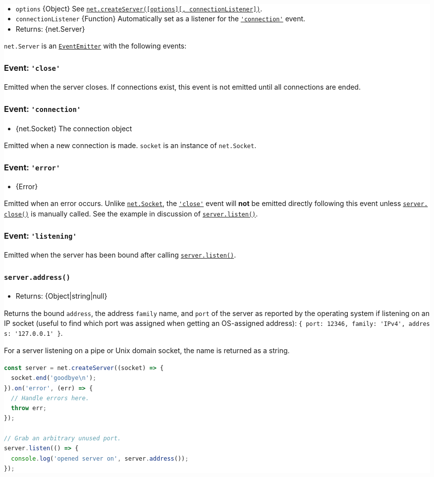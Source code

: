 * `options` {Object} See
  [`net.createServer([options][, connectionListener])`][`net.createServer()`].
* `connectionListener` {Function} Automatically set as a listener for the
  [`'connection'`][] event.
* Returns: {net.Server}

`net.Server` is an [`EventEmitter`][] with the following events:

### Event: `'close'`



Emitted when the server closes. If connections exist, this
event is not emitted until all connections are ended.

### Event: `'connection'`



* {net.Socket} The connection object

Emitted when a new connection is made. `socket` is an instance of
`net.Socket`.

### Event: `'error'`



* {Error}

Emitted when an error occurs. Unlike [`net.Socket`][], the [`'close'`][]
event will **not** be emitted directly following this event unless
[`server.close()`][] is manually called. See the example in discussion of
[`server.listen()`][].

### Event: `'listening'`



Emitted when the server has been bound after calling [`server.listen()`][].

### `server.address()`



* Returns: {Object|string|null}

Returns the bound `address`, the address `family` name, and `port` of the server
as reported by the operating system if listening on an IP socket
(useful to find which port was assigned when getting an OS-assigned address):
`{ port: 12346, family: 'IPv4', address: '127.0.0.1' }`.

For a server listening on a pipe or Unix domain socket, the name is returned
as a string.

```js
const server = net.createServer((socket) => {
  socket.end('goodbye\n');
}).on('error', (err) => {
  // Handle errors here.
  throw err;
});

// Grab an arbitrary unused port.
server.listen(() => {
  console.log('opened server on', server.address());
});
```


[IPC]: #ipc-support
[Identifying paths for IPC connections]: #identifying-paths-for-ipc-connections
[Readable Stream]: stream.md#class-streamreadable
[`'close'`]: #event-close
[`'connect'`]: #event-connect
[`'connection'`]: #event-connection
[`'data'`]: #event-data
[`'drain'`]: #event-drain
[`'end'`]: #event-end
[`'error'`]: #event-error_1
[`'listening'`]: #event-listening
[`'timeout'`]: #event-timeout
[`EventEmitter`]: events.md#class-eventemitter
[`child_process.fork()`]: child_process.md#child_processforkmodulepath-args-options
[`dns.lookup()`]: dns.md#dnslookuphostname-options-callback
[`dns.lookup()` hints]: dns.md#supported-getaddrinfo-flags
[`net.Server`]: #class-netserver
[`net.Socket`]: #class-netsocket
[`net.connect()`]: #netconnect
[`net.connect(options)`]: #netconnectoptions-connectlistener
[`net.connect(path)`]: #netconnectpath-connectlistener
[`net.connect(port, host)`]: #netconnectport-host-connectlistener
[`net.createConnection()`]: #netcreateconnection
[`net.createConnection(options)`]: #netcreateconnectionoptions-connectlistener
[`net.createConnection(path)`]: #netcreateconnectionpath-connectlistener
[`net.createConnection(port, host)`]: #netcreateconnectionport-host-connectlistener
[`net.createServer()`]: #netcreateserveroptions-connectionlistener
[`new net.Socket(options)`]: #new-netsocketoptions
[`readable.setEncoding()`]: stream.md#readablesetencodingencoding
[`server.close()`]: #serverclosecallback
[`server.listen()`]: #serverlisten
[`server.listen(handle)`]: #serverlistenhandle-backlog-callback
[`server.listen(options)`]: #serverlistenoptions-callback
[`server.listen(path)`]: #serverlistenpath-backlog-callback
[`server.listen(port)`]: #serverlistenport-host-backlog-callback
[`socket(7)`]: https://man7.org/linux/man-pages/man7/socket.7.html
[`socket.connect()`]: #socketconnect
[`socket.connect(options)`]: #socketconnectoptions-connectlistener
[`socket.connect(path)`]: #socketconnectpath-connectlistener
[`socket.connect(port)`]: #socketconnectport-host-connectlistener
[`socket.connecting`]: #socketconnecting
[`socket.destroy()`]: #socketdestroyerror
[`socket.end()`]: #socketenddata-encoding-callback
[`socket.pause()`]: #socketpause
[`socket.resume()`]: #socketresume
[`socket.setEncoding()`]: #socketsetencodingencoding
[`socket.setKeepAlive(enable, initialDelay)`]: #socketsetkeepaliveenable-initialdelay
[`socket.setTimeout()`]: #socketsettimeouttimeout-callback
[`socket.setTimeout(timeout)`]: #socketsettimeouttimeout-callback
[`writable.destroy()`]: stream.md#writabledestroyerror
[`writable.destroyed`]: stream.md#writabledestroyed
[`writable.end()`]: stream.md#writableendchunk-encoding-callback
[`writable.writableLength`]: stream.md#writablewritablelength
[dot-decimal notation]: https://en.wikipedia.org/wiki/Dot-decimal_notation
[half-closed]: https://tools.ietf.org/html/rfc1122
[stream_writable_write]: stream.md#writablewritechunk-encoding-callback
[unspecified IPv4 address]: https://en.wikipedia.org/wiki/0.0.0.0
[unspecified IPv6 address]: https://en.wikipedia.org/wiki/IPv6_address#Unspecified_address